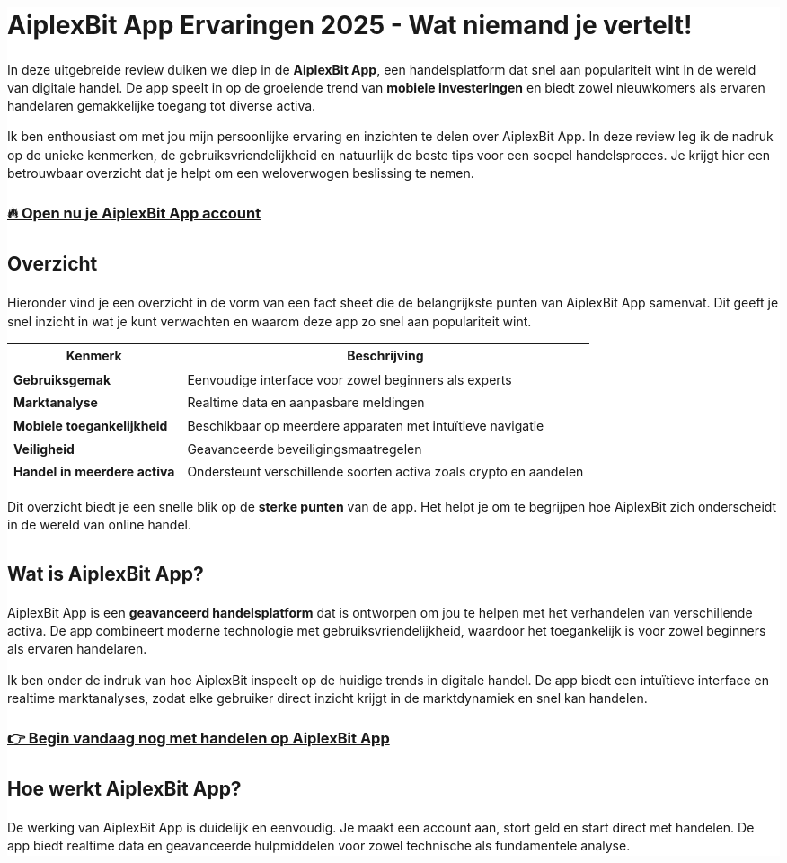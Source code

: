 # AiplexBit App Ervaringen 2025 - Wat niemand je vertelt!
   
In deze uitgebreide review duiken we diep in de **[AiplexBit App](https://tinyurl.com/yy69w8xt)**, een handelsplatform dat snel aan populariteit wint in de wereld van digitale handel. De app speelt in op de groeiende trend van **mobiele investeringen** en biedt zowel nieuwkomers als ervaren handelaren gemakkelijke toegang tot diverse activa.  

Ik ben enthousiast om met jou mijn persoonlijke ervaring en inzichten te delen over AiplexBit App. In deze review leg ik de nadruk op de unieke kenmerken, de gebruiksvriendelijkheid en natuurlijk de beste tips voor een soepel handelsproces. Je krijgt hier een betrouwbaar overzicht dat je helpt om een weloverwogen beslissing te nemen.

### [🔥 Open nu je AiplexBit App account](https://tinyurl.com/yy69w8xt)
## Overzicht  
Hieronder vind je een overzicht in de vorm van een fact sheet die de belangrijkste punten van AiplexBit App samenvat. Dit geeft je snel inzicht in wat je kunt verwachten en waarom deze app zo snel aan populariteit wint.  

| **Kenmerk**                   | **Beschrijving**                                                  |
| ----------------------------- | ----------------------------------------------------------------- |
| **Gebruiksgemak**             | Eenvoudige interface voor zowel beginners als experts             |
| **Marktanalyse**              | Realtime data en aanpasbare meldingen                              |
| **Mobiele toegankelijkheid**  | Beschikbaar op meerdere apparaten met intuïtieve navigatie         |
| **Veiligheid**                | Geavanceerde beveiligingsmaatregelen                              |
| **Handel in meerdere activa** | Ondersteunt verschillende soorten activa zoals crypto en aandelen    |

Dit overzicht biedt je een snelle blik op de **sterke punten** van de app. Het helpt je om te begrijpen hoe AiplexBit zich onderscheidt in de wereld van online handel.

## Wat is AiplexBit App?  
AiplexBit App is een **geavanceerd handelsplatform** dat is ontworpen om jou te helpen met het verhandelen van verschillende activa. De app combineert moderne technologie met gebruiksvriendelijkheid, waardoor het toegankelijk is voor zowel beginners als ervaren handelaren.  

Ik ben onder de indruk van hoe AiplexBit inspeelt op de huidige trends in digitale handel. De app biedt een intuïtieve interface en realtime marktanalyses, zodat elke gebruiker direct inzicht krijgt in de marktdynamiek en snel kan handelen.

### [👉 Begin vandaag nog met handelen op AiplexBit App](https://tinyurl.com/yy69w8xt)
## Hoe werkt AiplexBit App?  
De werking van AiplexBit App is duidelijk en eenvoudig. Je maakt een account aan, stort geld en start direct met handelen. De app biedt realtime data en geavanceerde hulpmiddelen voor zowel technische als fundamentele analyse.  
